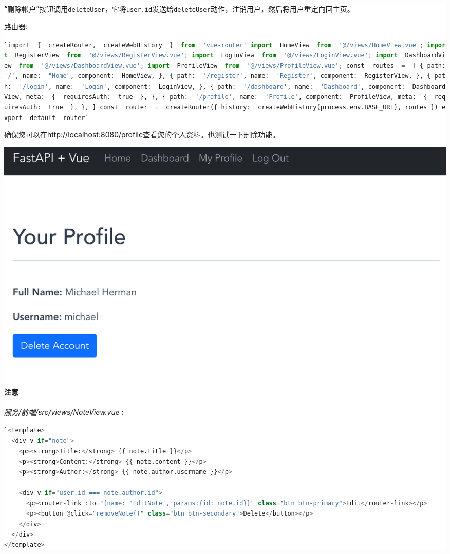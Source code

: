 “删除帐户”按钮调用`deleteUser`，它将`user.id`发送给`deleteUser`动作，注销用户，然后将用户重定向回主页。

路由器:

```py
`import  {  createRouter,  createWebHistory  }  from  'vue-router' import  HomeView  from  '@/views/HomeView.vue'; import  RegisterView  from  '@/views/RegisterView.vue'; import  LoginView  from  '@/views/LoginView.vue'; import  DashboardView  from  '@/views/DashboardView.vue'; import  ProfileView  from  '@/views/ProfileView.vue'; const  routes  =  [ { path:  '/', name:  "Home", component:  HomeView, }, { path:  '/register', name:  'Register', component:  RegisterView, }, { path:  '/login', name:  'Login', component:  LoginView, }, { path:  '/dashboard', name:  'Dashboard', component:  DashboardView, meta:  {  requiresAuth:  true  }, }, { path:  '/profile', name:  'Profile', component:  ProfileView, meta:  {  requiresAuth:  true  }, }, ] const  router  =  createRouter({ history:  createWebHistory(process.env.BASE_URL), routes }) export  default  router` 
```

确保您可以在[http://localhost:8080/profile](http://localhost:8080/profile)查看您的个人资料。也测试一下删除功能。

![profile](img/432bf1f211609d81f0b7f6176858b390.png)

#### 注意

*服务/前端/src/views/NoteView.vue* :

```py
`<template>
  <div v-if="note">
    <p><strong>Title:</strong> {{ note.title }}</p>
    <p><strong>Content:</strong> {{ note.content }}</p>
    <p><strong>Author:</strong> {{ note.author.username }}</p>

    <div v-if="user.id === note.author.id">
      <p><router-link :to="{name: 'EditNote', params:{id: note.id}}" class="btn btn-primary">Edit</router-link></p>
      <p><button @click="removeNote()" class="btn btn-secondary">Delete</button></p>
    </div>
  </div>
</template>

```